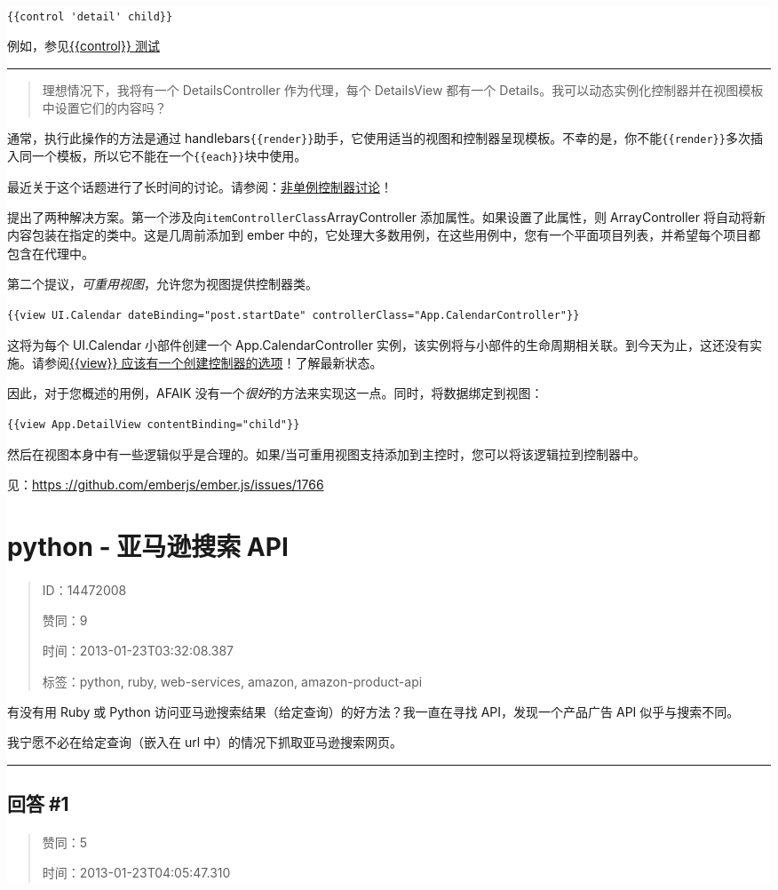 ```
{{control 'detail' child}} 
```

例如，参见[{{control}} 测试](https://github.com/emberjs/ember.js/blob/master/packages/ember-routing/tests/helpers/control_test.js)

* * *

> 理想情况下，我将有一个 DetailsController 作为代理，每个 DetailsView 都有一个 Details。我可以动态实例化控制器并在视图模板中设置它们的内容吗？

通常，执行此操作的方法是通过 handlebars`{{render}}`助手，它使用适当的视图和控制器呈现模板。不幸的是，你不能`{{render}}`多次插入同一个模板，所以它不能在一个`{{each}}`块中使用。

最近关于这个话题进行了长时间的讨论。请参阅：[非单例控制器讨论](https://github.com/emberjs/ember.js/issues/1637)！

提出了两种解决方案。第一个涉及向`itemControllerClass`ArrayController 添加属性。如果设置了此属性，则 ArrayController 将自动将新内容包装在指定的类中。这是几周前添加到 ember 中的，它处理大多数用例，在这些用例中，您有一个平面项目列表，并希望每个项目都包含在代理中。

第二个提议，*可重用视图*，允许您为视图提供控制器类。

```
{{view UI.Calendar dateBinding="post.startDate" controllerClass="App.CalendarController"}} 
```

这将为每个 UI.Calendar 小部件创建一个 App.CalendarController 实例，该实例将与小部件的生命周期相关联。到今天为止，这还没有实施。请参阅[{{view}} 应该有一个创建控制器的选项](https://github.com/emberjs/ember.js/issues/1766)！了解最新状态。

因此，对于您概述的用例，AFAIK 没有一个*很好*的方法来实现这一点。同时，将数据绑定到视图：

```
{{view App.DetailView contentBinding="child"}} 
```

然后在视图本身中有一些逻辑似乎是合理的。如果/当可重用视图支持添加到主控时，您可以将该逻辑拉到控制器中。

见：[https ://github.com/emberjs/ember.js/issues/1766](https://github.com/emberjs/ember.js/issues/1766)

# python - 亚马逊搜索 API

> ID：14472008
> 
> 赞同：9
> 
> 时间：2013-01-23T03:32:08.387
> 
> 标签：python, ruby, web-services, amazon, amazon-product-api

有没有用 Ruby 或 Python 访问亚马逊搜索结果（给定查询）的好方法？我一直在寻找 API，发现一个产品广告 API 似乎与搜索不同。

我宁愿不必在给定查询（嵌入在 url 中）的情况下抓取亚马逊搜索网页。

* * *

## 回答 #1

> 赞同：5
> 
> 时间：2013-01-23T04:05:47.310
